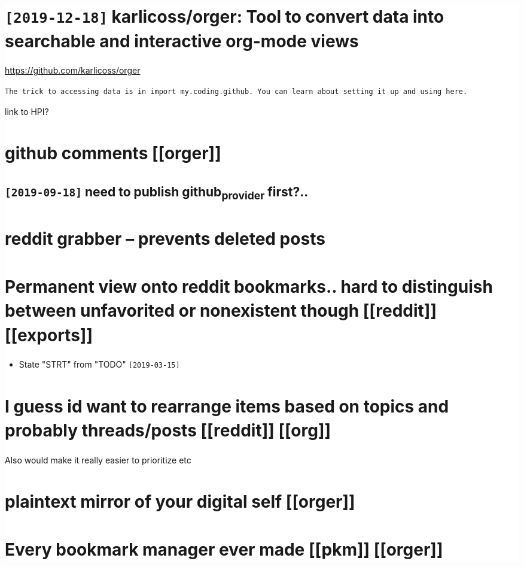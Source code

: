 


# `[2019-12-18]` karlicoss/orger: Tool to convert data into searchable and interactive org-mode views

<https://github.com/karlicoss/orger>  

    The trick to accessing data is in import my.coding.github. You can learn about setting it up and using here.

link to HPI?  




# github comments      [[orger]]





## `[2019-09-18]` need to publish github<sub>provider</sub> first?..




# reddit grabber &#x2013; prevents deleted posts




# Permanent view onto reddit bookmarks.. hard to distinguish between unfavorited or nonexistent though      [[reddit]] [[exports]]

-   State "STRT"      from "TODO"       `[2019-03-15]`




# I guess id want to rearrange items based on topics and probably threads/posts      [[reddit]] [[org]]

Also would make it really easier to prioritize etc  




# plaintext mirror of your digital self      [[orger]]




# Every bookmark manager ever made      [[pkm]] [[orger]]
